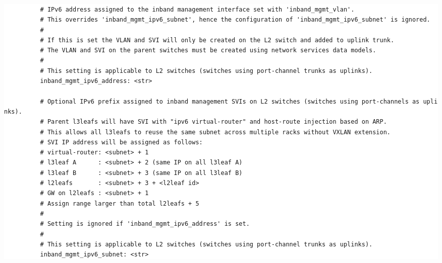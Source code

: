               # IPv6 address assigned to the inband management interface set with 'inband_mgmt_vlan'.
              # This overrides 'inband_mgmt_ipv6_subnet', hence the configuration of 'inband_mgmt_ipv6_subnet' is ignored.
              #
              # If this is set the VLAN and SVI will only be created on the L2 switch and added to uplink trunk.
              # The VLAN and SVI on the parent switches must be created using network services data models.
              #
              # This setting is applicable to L2 switches (switches using port-channel trunks as uplinks).
              inband_mgmt_ipv6_address: <str>

              # Optional IPv6 prefix assigned to inband management SVIs on L2 switches (switches using port-channels as uplinks).
              # Parent l3leafs will have SVI with "ipv6 virtual-router" and host-route injection based on ARP.
              # This allows all l3leafs to reuse the same subnet across multiple racks without VXLAN extension.
              # SVI IP address will be assigned as follows:
              # virtual-router: <subnet> + 1
              # l3leaf A      : <subnet> + 2 (same IP on all l3leaf A)
              # l3leaf B      : <subnet> + 3 (same IP on all l3leaf B)
              # l2leafs       : <subnet> + 3 + <l2leaf id>
              # GW on l2leafs : <subnet> + 1
              # Assign range larger than total l2leafs + 5
              #
              # Setting is ignored if 'inband_mgmt_ipv6_address' is set.
              #
              # This setting is applicable to L2 switches (switches using port-channel trunks as uplinks).
              inband_mgmt_ipv6_subnet: <str>
